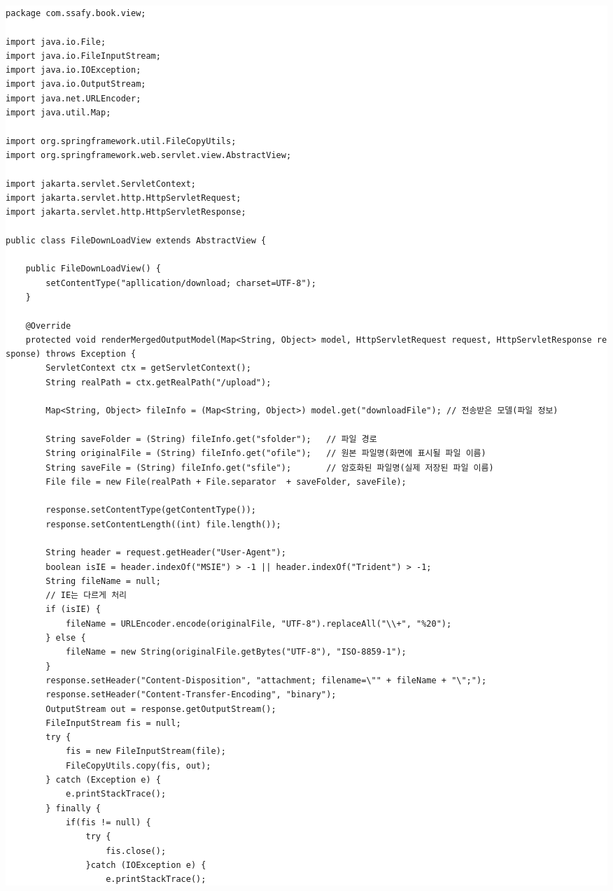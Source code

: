 ```
package com.ssafy.book.view;

import java.io.File;
import java.io.FileInputStream;
import java.io.IOException;
import java.io.OutputStream;
import java.net.URLEncoder;
import java.util.Map;

import org.springframework.util.FileCopyUtils;
import org.springframework.web.servlet.view.AbstractView;

import jakarta.servlet.ServletContext;
import jakarta.servlet.http.HttpServletRequest;
import jakarta.servlet.http.HttpServletResponse;

public class FileDownLoadView extends AbstractView {

	public FileDownLoadView() {
		setContentType("apllication/download; charset=UTF-8");
	}
	
	@Override
	protected void renderMergedOutputModel(Map<String, Object> model, HttpServletRequest request, HttpServletResponse response) throws Exception {
		ServletContext ctx = getServletContext();
		String realPath = ctx.getRealPath("/upload");
		
		Map<String, Object> fileInfo = (Map<String, Object>) model.get("downloadFile"); // 전송받은 모델(파일 정보)
        
        String saveFolder = (String) fileInfo.get("sfolder");	// 파일 경로
        String originalFile = (String) fileInfo.get("ofile");	// 원본 파일명(화면에 표시될 파일 이름)
        String saveFile = (String) fileInfo.get("sfile");    	// 암호화된 파일명(실제 저장된 파일 이름)
        File file = new File(realPath + File.separator  + saveFolder, saveFile);
		
        response.setContentType(getContentType());
        response.setContentLength((int) file.length());
        
        String header = request.getHeader("User-Agent");
        boolean isIE = header.indexOf("MSIE") > -1 || header.indexOf("Trident") > -1;
        String fileName = null;
        // IE는 다르게 처리
        if (isIE) {
        	fileName = URLEncoder.encode(originalFile, "UTF-8").replaceAll("\\+", "%20");
        } else {
            fileName = new String(originalFile.getBytes("UTF-8"), "ISO-8859-1");
        }
        response.setHeader("Content-Disposition", "attachment; filename=\"" + fileName + "\";");
        response.setHeader("Content-Transfer-Encoding", "binary");
        OutputStream out = response.getOutputStream();
        FileInputStream fis = null;
        try {
            fis = new FileInputStream(file);
            FileCopyUtils.copy(fis, out);
        } catch (Exception e) {
            e.printStackTrace();
        } finally {
            if(fis != null) {
                try { 
                    fis.close(); 
                }catch (IOException e) {
                    e.printStackTrace();
```